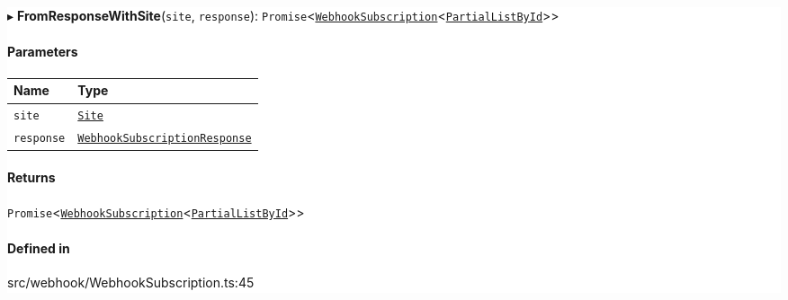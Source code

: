 ▸ **FromResponseWithSite**(`site`, `response`): `Promise`\<[`WebhookSubscription`](WebhookSubscription.md)\<[`PartialListById`](PartialListById.md)\>\>

#### Parameters

| Name | Type |
| :------ | :------ |
| `site` | [`Site`](Site.md) |
| `response` | [`WebhookSubscriptionResponse`](../interfaces/WebhookSubscriptionResponse.md) |

#### Returns

`Promise`\<[`WebhookSubscription`](WebhookSubscription.md)\<[`PartialListById`](PartialListById.md)\>\>

#### Defined in

src/webhook/WebhookSubscription.ts:45
